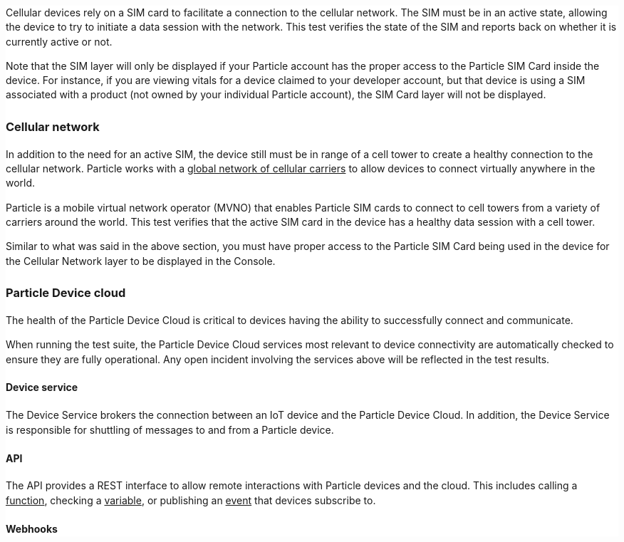 Cellular devices rely on a SIM card to facilitate a connection to the
cellular network. The SIM must be in an active state, allowing the
device to try to initiate a data session with the network. This test
verifies the state of the SIM and reports back on whether it
is currently active or not.

Note that the SIM layer will only be displayed if your Particle account
has the proper access to the Particle SIM Card inside the device. For instance, if
you are viewing vitals for a device claimed to your
developer account, but that device is using a SIM associated with a product
(not owned by your individual Particle account), the SIM Card layer will
not be displayed.

### Cellular network

In addition to the need for an active SIM, the device still must be in
range of a cell tower to create a healthy connection to the cellular
network. Particle works with a [global network of cellular carriers](https://www.particle.io/pricing#cellular-data)
to allow devices to connect virtually anywhere in the world.

Particle is a mobile virtual network operator (MVNO) that enables
Particle SIM cards to connect to cell towers from a variety
of carriers around the world. This test verifies that the active SIM
card in the device has a healthy data session with a cell tower.

Similar to what was said in the above section, you must have proper
access to the Particle SIM Card being used in the device for the
Cellular Network layer to be displayed in the Console.

### Particle Device cloud

The health of the Particle Device Cloud is critical to devices having the ability to
successfully connect and communicate.

When running the test suite, the Particle Device Cloud services most relevant
to device connectivity are automatically checked to ensure they are fully operational.
Any open incident involving the services above will be reflected in the test results.

#### Device service

The Device Service brokers the connection between an IoT device and
the Particle Device Cloud. In addition, the Device Service is responsible for
shuttling of messages to and from a Particle device.

#### API

The API provides a REST interface to allow remote interactions with
Particle devices and the cloud. This includes calling a [
function](/reference/cloud-apis/api/#call-a-function),
checking a [variable](/reference/cloud-apis/api/#get-a-variable-value),
or publishing an [event](/reference/cloud-apis/api/#publish-an-event)
that devices subscribe to.

#### Webhooks
